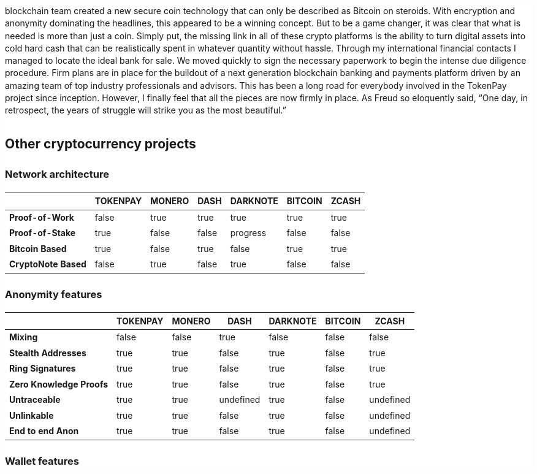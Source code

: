 blockchain team created a new secure coin technology that can only be
described as Bitcoin on steroids. With encryption and anonymity dominating
the headlines, this appeared to be a winning concept. But to be a game
changer, it was clear that what is needed is more than just a coin. Simply put,
the missing link in all of these crypto platforms is the ability to turn digital
assets into cold hard cash that can be realistically spent in whatever quantity
without hassle. Through my international financial contacts I managed to
locate the ideal bank for sale. We moved quickly to sign the necessary
paperwork to begin the intense due diligence procedure. Firm plans are in
place for the buildout of a next generation blockchain banking and payments
platform driven by an amazing team of top industry professionals and
advisors. This has been a long road for everybody involved in the TokenPay
project since inception. However, I finally feel that all the pieces are now firmly
in place. As Freud so eloquently said, “One day, in retrospect, the years of
struggle will strike you as the most beautiful.”

## Other cryptocurrency projects
### Network architecture

<span class="tokenpay-table"></span>

|                      |   TOKENPAY   |   MONERO   |    DASH    |  DARKNOTE  |  BITCOIN  |  ZCASH  |
| -------------------- | ---------- | -----------| ---------- | ---------- | ---------- | ---------- |
| **Proof-of-Work**    |    false    |    true    |    true    |    true    |    true    |    true    |
| **Proof-of-Stake**   |    true    |    false    |    false    |    progress    |    false    |    false    |
| **Bitcoin Based**    |    true    |    false    |    true    |    false    |    true    |    true    |
| **CryptoNote Based** |    false    |    true    |    false    |    true    |    false    |    false    |

### Anonymity features

<span class="tokenpay-table"></span>

|                      |   TOKENPAY   |   MONERO   |    DASH    |  DARKNOTE  |  BITCOIN  |  ZCASH  |
| -------------------- | ---------- | -----------| ---------- | ---------- | ---------- | ---------- |
| **Mixing**    |    false    |    false    |    true    |    false    |    false    |    false    |
| **Stealth Addresses**   |    true    |    true    |    false    |    true    |    false    |    true    |
| **Ring Signatures**   |    true    |    true    |    false    |    true    |    false    |    true    |
| **Zero Knowledge Proofs**   |    true    |    true    |    false    |    true    |    false    |    true    |
| **Untraceable**    |    true    |    true    |    undefined    |    true    |    false    |    undefined    |
| **Unlinkable**    |    true    |    true    |    false    |    true    |    false    |    undefined    |
| **End to end Anon** |    true    |    true    |    false    |    true    |    false    |    undefined    |

### Wallet features
